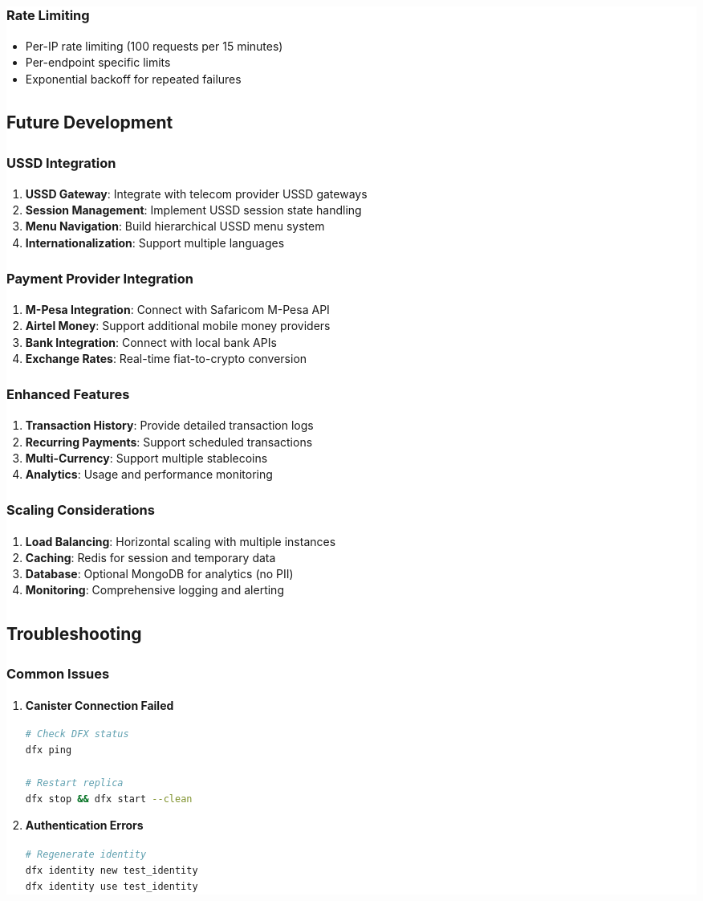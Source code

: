 ### Rate Limiting
- Per-IP rate limiting (100 requests per 15 minutes)
- Per-endpoint specific limits
- Exponential backoff for repeated failures

## Future Development

### USSD Integration
1. **USSD Gateway**: Integrate with telecom provider USSD gateways
2. **Session Management**: Implement USSD session state handling
3. **Menu Navigation**: Build hierarchical USSD menu system
4. **Internationalization**: Support multiple languages

### Payment Provider Integration
1. **M-Pesa Integration**: Connect with Safaricom M-Pesa API
2. **Airtel Money**: Support additional mobile money providers
3. **Bank Integration**: Connect with local bank APIs
4. **Exchange Rates**: Real-time fiat-to-crypto conversion

### Enhanced Features
1. **Transaction History**: Provide detailed transaction logs
2. **Recurring Payments**: Support scheduled transactions
3. **Multi-Currency**: Support multiple stablecoins
4. **Analytics**: Usage and performance monitoring

### Scaling Considerations
1. **Load Balancing**: Horizontal scaling with multiple instances
2. **Caching**: Redis for session and temporary data
3. **Database**: Optional MongoDB for analytics (no PII)
4. **Monitoring**: Comprehensive logging and alerting

## Troubleshooting

### Common Issues

1. **Canister Connection Failed**
   ```bash
   # Check DFX status
   dfx ping
   
   # Restart replica
   dfx stop && dfx start --clean
   ```

2. **Authentication Errors**
   ```bash
   # Regenerate identity
   dfx identity new test_identity
   dfx identity use test_identity
   ```
